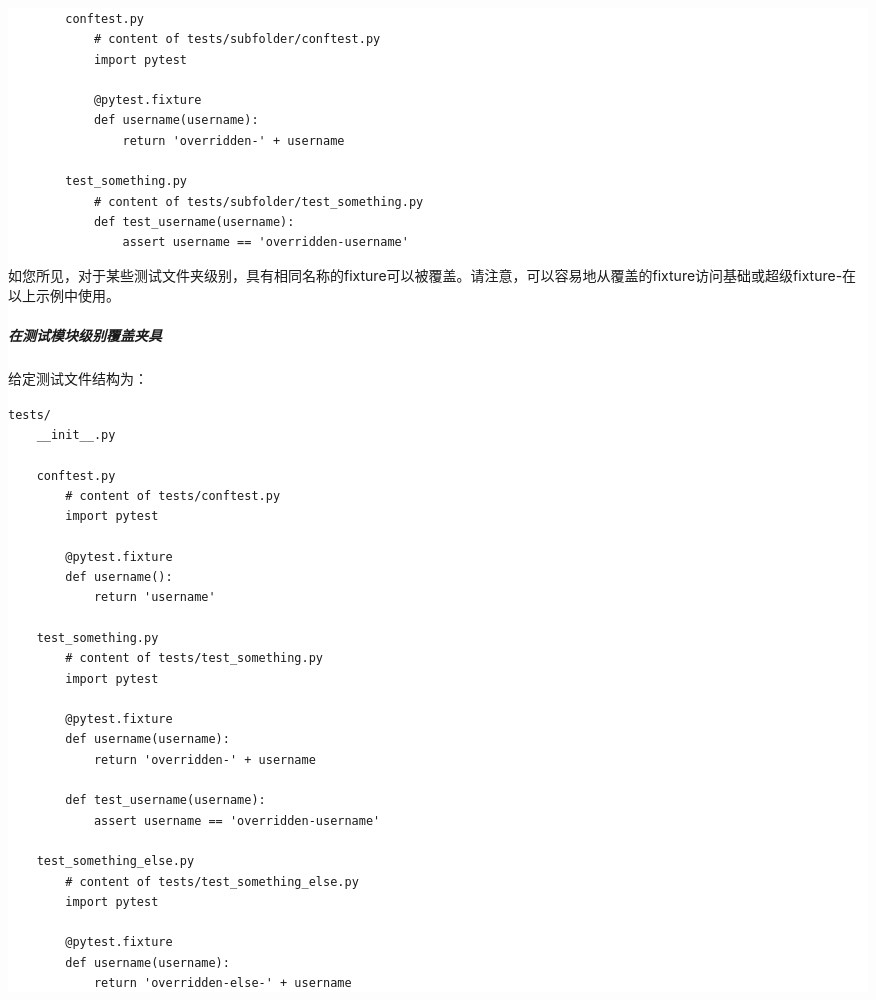             conftest.py
                # content of tests/subfolder/conftest.py
                import pytest
    
                @pytest.fixture
                def username(username):
                    return 'overridden-' + username
    
            test_something.py
                # content of tests/subfolder/test_something.py
                def test_username(username):
                    assert username == 'overridden-username'

如您所见，对于某些测试文件夹级别，具有相同名称的fixture可以被覆盖。请注意，可以容易地从覆盖的fixture访问基础或超级fixture-在以上示例中使用。

##### 在测试模块级别覆盖夹具

给定测试文件结构为：

    tests/
        __init__.py
    
        conftest.py
            # content of tests/conftest.py
            import pytest
    
            @pytest.fixture
            def username():
                return 'username'
    
        test_something.py
            # content of tests/test_something.py
            import pytest
    
            @pytest.fixture
            def username(username):
                return 'overridden-' + username
    
            def test_username(username):
                assert username == 'overridden-username'
    
        test_something_else.py
            # content of tests/test_something_else.py
            import pytest
    
            @pytest.fixture
            def username(username):
                return 'overridden-else-' + username
    